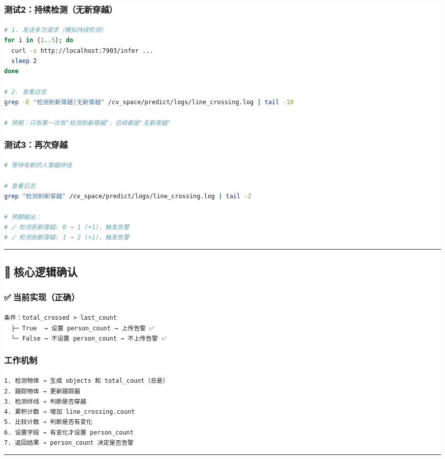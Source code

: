 ### 测试2：持续检测（无新穿越）

```bash
# 1. 发送多次请求（模拟持续检测）
for i in {1..5}; do
  curl -s http://localhost:7903/infer ... 
  sleep 2
done

# 2. 查看日志
grep -E "检测到新穿越|无新穿越" /cv_space/predict/logs/line_crossing.log | tail -10

# 预期：只有第一次有"检测到新穿越"，后续都是"无新穿越"
```

### 测试3：再次穿越

```bash
# 等待有新的人穿越绊线

# 查看日志
grep "检测到新穿越" /cv_space/predict/logs/line_crossing.log | tail -2

# 预期输出：
# ✓ 检测到新穿越: 0 → 1 (+1)，触发告警
# ✓ 检测到新穿越: 1 → 2 (+1)，触发告警
```

---

## 🎯 核心逻辑确认

### ✅ 当前实现（正确）

```
条件：total_crossed > last_count
  ├─ True  → 设置 person_count → 上传告警 ✅
  └─ False → 不设置 person_count → 不上传告警 ✅
```

### 工作机制

```
1. 检测物体 → 生成 objects 和 total_count（总是）
2. 跟踪物体 → 更新跟踪器
3. 检测绊线 → 判断是否穿越
4. 累积计数 → 增加 line_crossing.count
5. 比较计数 → 判断是否有变化
6. 设置字段 → 有变化才设置 person_count
7. 返回结果 → person_count 决定是否告警
```

---
